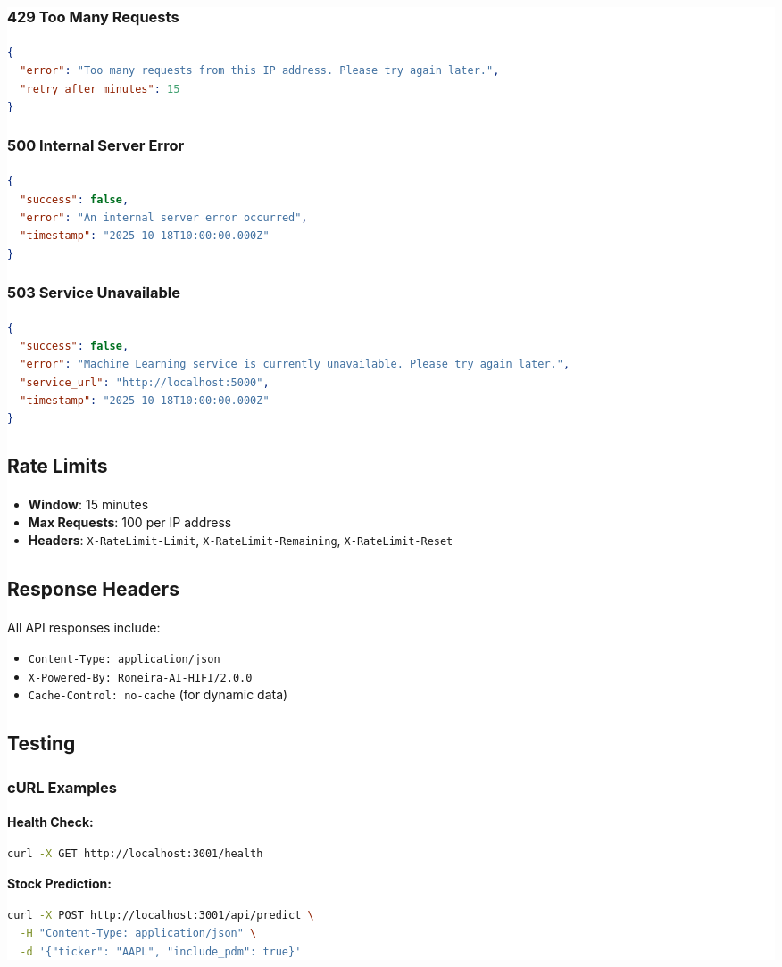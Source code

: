 ### 429 Too Many Requests
```json
{
  "error": "Too many requests from this IP address. Please try again later.",
  "retry_after_minutes": 15
}
```

### 500 Internal Server Error
```json
{
  "success": false,
  "error": "An internal server error occurred",
  "timestamp": "2025-10-18T10:00:00.000Z"
}
```

### 503 Service Unavailable
```json
{
  "success": false,
  "error": "Machine Learning service is currently unavailable. Please try again later.",
  "service_url": "http://localhost:5000",
  "timestamp": "2025-10-18T10:00:00.000Z"
}
```

## Rate Limits

- **Window**: 15 minutes
- **Max Requests**: 100 per IP address
- **Headers**: `X-RateLimit-Limit`, `X-RateLimit-Remaining`, `X-RateLimit-Reset`

## Response Headers

All API responses include:
- `Content-Type: application/json`
- `X-Powered-By: Roneira-AI-HIFI/2.0.0`
- `Cache-Control: no-cache` (for dynamic data)

## Testing

### cURL Examples

**Health Check:**
```bash
curl -X GET http://localhost:3001/health
```

**Stock Prediction:**
```bash
curl -X POST http://localhost:3001/api/predict \
  -H "Content-Type: application/json" \
  -d '{"ticker": "AAPL", "include_pdm": true}'
```
